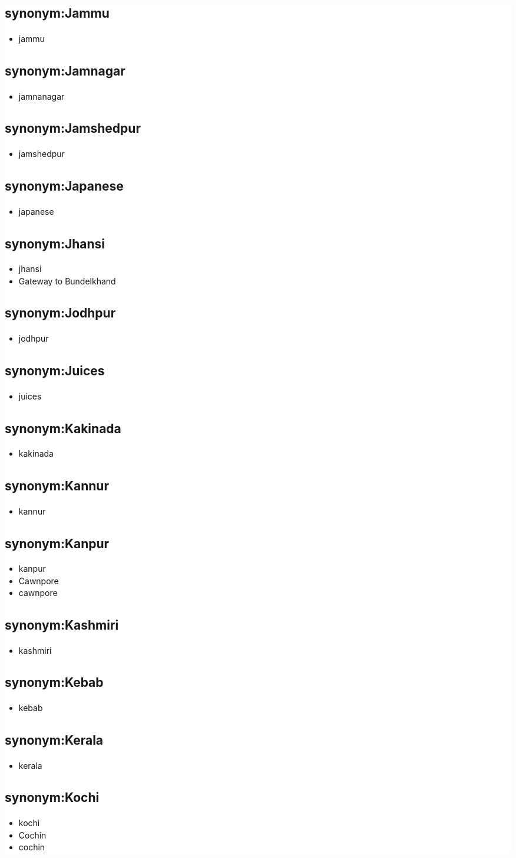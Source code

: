 ## synonym:Jammu
- jammu

## synonym:Jamnagar
- jamnanagar

## synonym:Jamshedpur
- jamshedpur

## synonym:Japanese
- japanese

## synonym:Jhansi
- jhansi
- Gateway to Bundelkhand

## synonym:Jodhpur
- jodhpur

## synonym:Juices
- juices

## synonym:Kakinada
- kakinada

## synonym:Kannur
- kannur

## synonym:Kanpur
- kanpur
- Cawnpore
- cawnpore

## synonym:Kashmiri
- kashmiri

## synonym:Kebab
- kebab

## synonym:Kerala
- kerala

## synonym:Kochi
- kochi
- Cochin
- cochin
